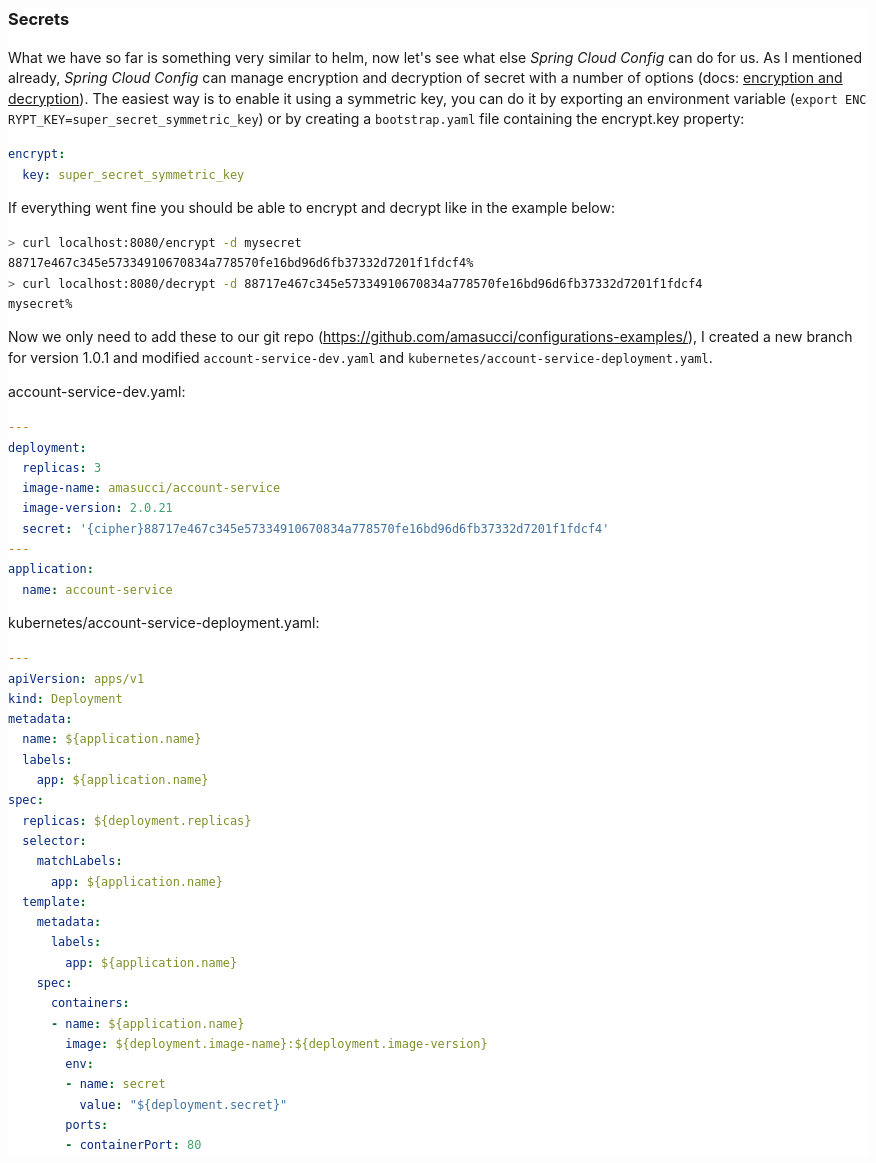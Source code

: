 ### Secrets
What we have so far is something very similar to helm, now let's see what else *Spring Cloud Config* can do for us. As I mentioned already, *Spring Cloud Config* can manage encryption and decryption of secret with a number of options (docs: <a href="https://cloud.spring.io/spring-cloud-config/multi/multi__spring_cloud_config_server.html#_encryption_and_decryption" target="_blank">encryption and decryption</a>). The easiest way is to enable it using a symmetric key, you can do it by exporting an environment variable (`export ENCRYPT_KEY=super_secret_symmetric_key`) or by creating a `bootstrap.yaml` file containing the encrypt.key property:

```yaml
encrypt:
  key: super_secret_symmetric_key
```

If everything went fine you should be able to encrypt and decrypt like in the example below:

```bash
> curl localhost:8080/encrypt -d mysecret
88717e467c345e57334910670834a778570fe16bd96d6fb37332d7201f1fdcf4%
> curl localhost:8080/decrypt -d 88717e467c345e57334910670834a778570fe16bd96d6fb37332d7201f1fdcf4 
mysecret%
```

Now we only need to add these to our git repo (https://github.com/amasucci/configurations-examples/), I created a new branch for version 1.0.1 and modified `account-service-dev.yaml` and `kubernetes/account-service-deployment.yaml`.

account-service-dev.yaml:
```yaml
---
deployment:
  replicas: 3
  image-name: amasucci/account-service
  image-version: 2.0.21
  secret: '{cipher}88717e467c345e57334910670834a778570fe16bd96d6fb37332d7201f1fdcf4'
---
application:
  name: account-service
```
kubernetes/account-service-deployment.yaml:
```yaml
---
apiVersion: apps/v1
kind: Deployment
metadata:
  name: ${application.name}
  labels:
    app: ${application.name}
spec:
  replicas: ${deployment.replicas}
  selector:
    matchLabels:
      app: ${application.name}
  template:
    metadata:
      labels:
        app: ${application.name}
    spec:
      containers:
      - name: ${application.name}
        image: ${deployment.image-name}:${deployment.image-version}
        env:
        - name: secret
          value: "${deployment.secret}"
        ports:
        - containerPort: 80
```